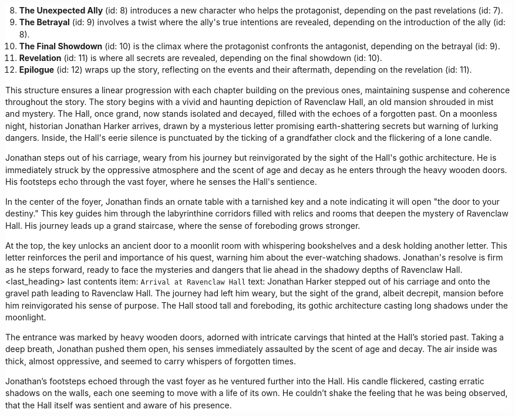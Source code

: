 8. **The Unexpected Ally** (id: 8) introduces a new character who helps the protagonist, depending on the past revelations (id: 7).
9. **The Betrayal** (id: 9) involves a twist where the ally's true intentions are revealed, depending on the introduction of the ally (id: 8).
10. **The Final Showdown** (id: 10) is the climax where the protagonist confronts the antagonist, depending on the betrayal (id: 9).
11. **Revelation** (id: 11) is where all secrets are revealed, depending on the final showdown (id: 10).
12. **Epilogue** (id: 12) wraps up the story, reflecting on the events and their aftermath, depending on the revelation (id: 11).

This structure ensures a linear progression with each chapter building on the previous ones, maintaining suspense and coherence throughout the story.
</content>
<digest>
The story begins with a vivid and haunting depiction of Ravenclaw Hall, an old mansion shrouded in mist and mystery. The Hall, once grand, now stands isolated and decayed, filled with the echoes of a forgotten past. On a moonless night, historian Jonathan Harker arrives, drawn by a mysterious letter promising earth-shattering secrets but warning of lurking dangers. Inside, the Hall's eerie silence is punctuated by the ticking of a grandfather clock and the flickering of a lone candle.

Jonathan steps out of his carriage, weary from his journey but reinvigorated by the sight of the Hall's gothic architecture. He is immediately struck by the oppressive atmosphere and the scent of age and decay as he enters through the heavy wooden doors. His footsteps echo through the vast foyer, where he senses the Hall's sentience.

In the center of the foyer, Jonathan finds an ornate table with a tarnished key and a note indicating it will open "the door to your destiny." This key guides him through the labyrinthine corridors filled with relics and rooms that deepen the mystery of Ravenclaw Hall. His journey leads up a grand staircase, where the sense of foreboding grows stronger.

At the top, the key unlocks an ancient door to a moonlit room with whispering bookshelves and a desk holding another letter. This letter reinforces the peril and importance of his quest, warning him about the ever-watching shadows. Jonathan's resolve is firm as he steps forward, ready to face the mysteries and dangers that lie ahead in the shadowy depths of Ravenclaw Hall.
</digest>
<last_heading>
last contents item: `Arrival at Ravenclaw Hall`
text:
Jonathan Harker stepped out of his carriage and onto the gravel path leading to Ravenclaw Hall. The journey had left him weary, but the sight of the grand, albeit decrepit, mansion before him reinvigorated his sense of purpose. The Hall stood tall and foreboding, its gothic architecture casting long shadows under the moonlight.

The entrance was marked by heavy wooden doors, adorned with intricate carvings that hinted at the Hall’s storied past. Taking a deep breath, Jonathan pushed them open, his senses immediately assaulted by the scent of age and decay. The air inside was thick, almost oppressive, and seemed to carry whispers of forgotten times.

Jonathan’s footsteps echoed through the vast foyer as he ventured further into the Hall. His candle flickered, casting erratic shadows on the walls, each one seeming to move with a life of its own. He couldn’t shake the feeling that he was being observed, that the Hall itself was sentient and aware of his presence.

